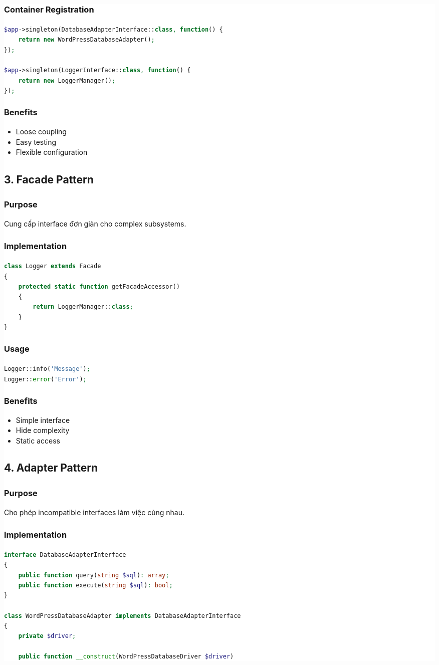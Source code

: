 ### Container Registration
```php
$app->singleton(DatabaseAdapterInterface::class, function() {
    return new WordPressDatabaseAdapter();
});

$app->singleton(LoggerInterface::class, function() {
    return new LoggerManager();
});
```

### Benefits
- Loose coupling
- Easy testing
- Flexible configuration

## 3. Facade Pattern

### Purpose
Cung cấp interface đơn giản cho complex subsystems.

### Implementation
```php
class Logger extends Facade
{
    protected static function getFacadeAccessor()
    {
        return LoggerManager::class;
    }
}
```

### Usage
```php
Logger::info('Message');
Logger::error('Error');
```

### Benefits
- Simple interface
- Hide complexity
- Static access

## 4. Adapter Pattern

### Purpose
Cho phép incompatible interfaces làm việc cùng nhau.

### Implementation
```php
interface DatabaseAdapterInterface
{
    public function query(string $sql): array;
    public function execute(string $sql): bool;
}

class WordPressDatabaseAdapter implements DatabaseAdapterInterface
{
    private $driver;

    public function __construct(WordPressDatabaseDriver $driver)
```